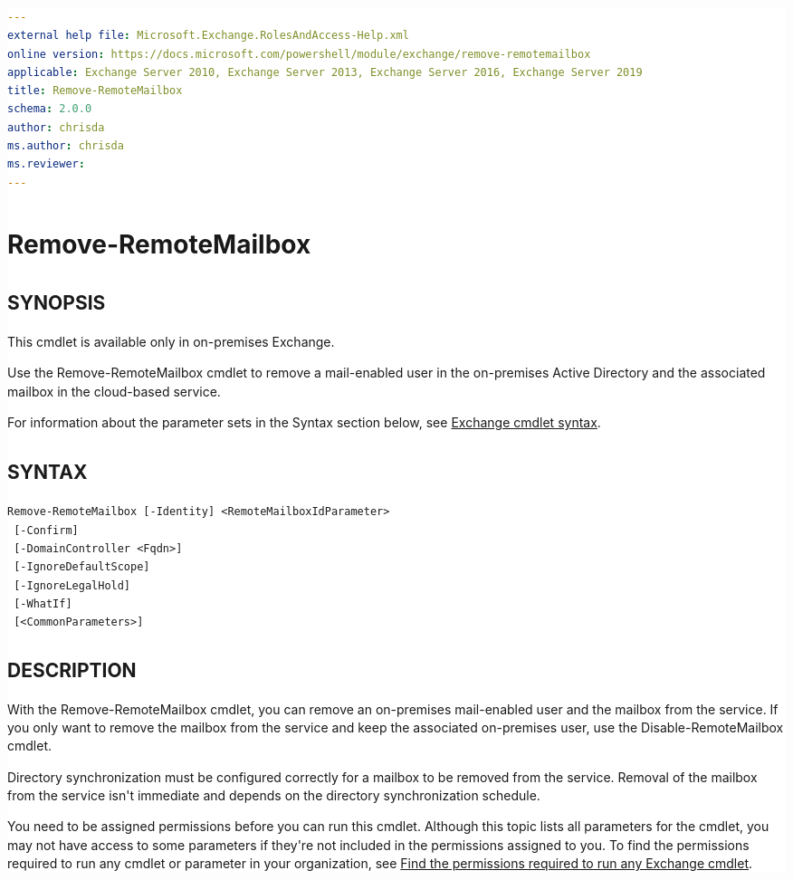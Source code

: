 ```yaml
---
external help file: Microsoft.Exchange.RolesAndAccess-Help.xml
online version: https://docs.microsoft.com/powershell/module/exchange/remove-remotemailbox
applicable: Exchange Server 2010, Exchange Server 2013, Exchange Server 2016, Exchange Server 2019
title: Remove-RemoteMailbox
schema: 2.0.0
author: chrisda
ms.author: chrisda
ms.reviewer:
---
```


# Remove-RemoteMailbox

## SYNOPSIS
This cmdlet is available only in on-premises Exchange.

Use the Remove-RemoteMailbox cmdlet to remove a mail-enabled user in the on-premises Active Directory and the associated mailbox in the cloud-based service.

For information about the parameter sets in the Syntax section below, see [Exchange cmdlet syntax](https://docs.microsoft.com/powershell/exchange/exchange-cmdlet-syntax).

## SYNTAX

```
Remove-RemoteMailbox [-Identity] <RemoteMailboxIdParameter>
 [-Confirm]
 [-DomainController <Fqdn>]
 [-IgnoreDefaultScope]
 [-IgnoreLegalHold]
 [-WhatIf]
 [<CommonParameters>]
```

## DESCRIPTION
With the Remove-RemoteMailbox cmdlet, you can remove an on-premises mail-enabled user and the mailbox from the service. If you only want to remove the mailbox from the service and keep the associated on-premises user, use the Disable-RemoteMailbox cmdlet.

Directory synchronization must be configured correctly for a mailbox to be removed from the service. Removal of the mailbox from the service isn't immediate and depends on the directory synchronization schedule.

You need to be assigned permissions before you can run this cmdlet. Although this topic lists all parameters for the cmdlet, you may not have access to some parameters if they're not included in the permissions assigned to you. To find the permissions required to run any cmdlet or parameter in your organization, see [Find the permissions required to run any Exchange cmdlet](https://docs.microsoft.com/powershell/exchange/find-exchange-cmdlet-permissions).
